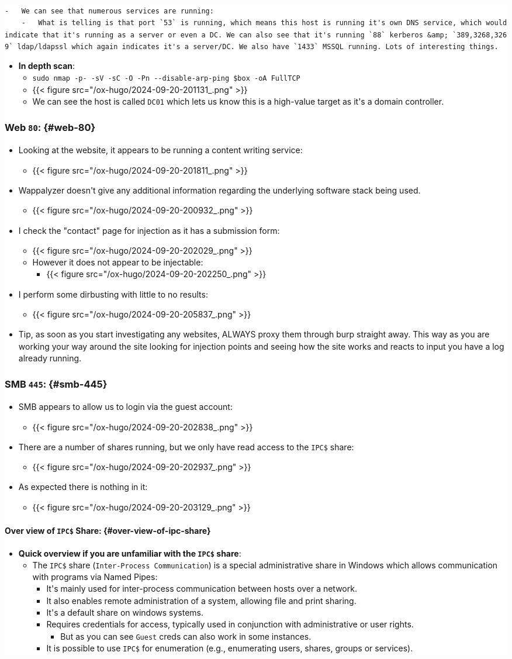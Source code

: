     -   We can see that numerous services are running:
        -   What is telling is that port `53` is running, which means this host is running it's own DNS service, which would indicate that it's running as a server or even a DC. We can also see that it's running `88` kerberos &amp; `389,3268,3269` ldap/ldapssl which again indicates it's a server/DC. We also have `1433` MSSQL running. Lots of interesting things.

-   **In depth scan**:
    -   `sudo nmap -p- -sV -sC -O -Pn --disable-arp-ping $box -oA FullTCP`
    -   {{< figure src="/ox-hugo/2024-09-20-201131_.png" >}}
    -   We can see the host is called `DC01` which lets us know this is a high-value target as it's a domain controller.


### Web `80`: {#web-80}

-   Looking at the website, it appears to be running a content writing service:
    -   {{< figure src="/ox-hugo/2024-09-20-201811_.png" >}}

-   Wappalyzer doesn't give any additional information regarding the underlying software stack being used.
    -   {{< figure src="/ox-hugo/2024-09-20-200932_.png" >}}

-   I check the "contact" page for injection as it has a submission form:
    -   {{< figure src="/ox-hugo/2024-09-20-202029_.png" >}}
    -   However it does not appear to be injectable:
        -   {{< figure src="/ox-hugo/2024-09-20-202250_.png" >}}

-   I perform some dirbusting with little to no results:
    -   {{< figure src="/ox-hugo/2024-09-20-205837_.png" >}}



-   Tip, as soon as you start investigating any websites, ALWAYS proxy them through burp straight away. This way as you are working your way around the site looking for injection points and seeing how the site works and reacts to input you have a log already running.


### SMB `445`: {#smb-445}

-   SMB appears to allow us to login via the guest account:
    -   {{< figure src="/ox-hugo/2024-09-20-202838_.png" >}}

-   There are a number of shares running, but we only have read access to the `IPC$` share:
    -   {{< figure src="/ox-hugo/2024-09-20-202937_.png" >}}

-   As expected there is nothing in it:
    -   {{< figure src="/ox-hugo/2024-09-20-203129_.png" >}}


#### Over view of `IPC$` Share: {#over-view-of-ipc-share}

-   **Quick overview if you are unfamiliar with the `IPC$` share**:
    -   The `IPC$` share (`Inter-Process Communication`) is a special administrative share in Windows which allows communication with programs via Named Pipes:
        -   It's mainly used for inter-process communication between hosts over a network.
        -   It also enables remote administration of a system, allowing file and print sharing.
        -   It's a default share on windows systems.
        -   Requires credentials for access, typically used in conjunction with administrative or user rights.
            -   But as you can see `Guest` creds can also work in some instances.
        -   It is possible to use `IPC$` for enumeration (e.g., enumerating users, shares, groups or services).
